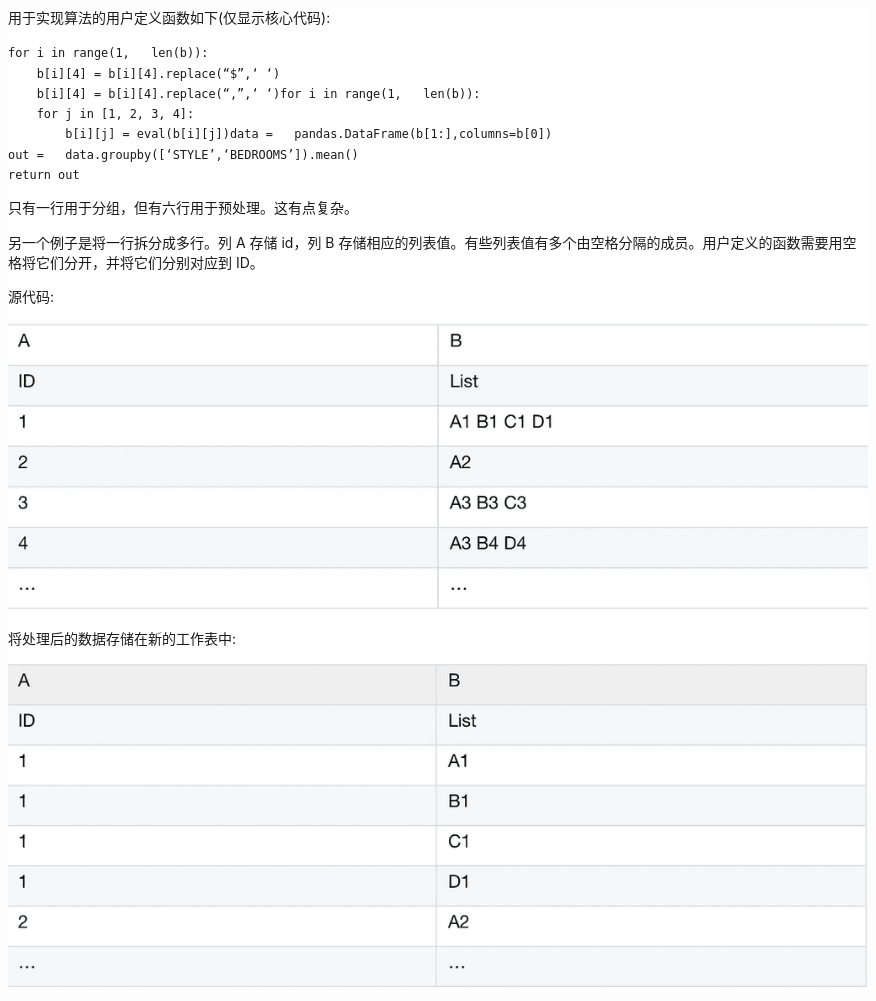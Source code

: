 用于实现算法的用户定义函数如下(仅显示核心代码):

```
for i in range(1,   len(b)):
    b[i][4] = b[i][4].replace(“$”,‘ ‘)
    b[i][4] = b[i][4].replace(“,”,‘ ‘)for i in range(1,   len(b)):
    for j in [1, 2, 3, 4]:
        b[i][j] = eval(b[i][j])data =   pandas.DataFrame(b[1:],columns=b[0])
out =   data.groupby([‘STYLE’,‘BEDROOMS’]).mean()
return out
```

只有一行用于分组，但有六行用于预处理。这有点复杂。

另一个例子是将一行拆分成多行。列 A 存储 id，列 B 存储相应的列表值。有些列表值有多个由空格分隔的成员。用户定义的函数需要用空格将它们分开，并将它们分别对应到 ID。

源代码:

![](img/844dd2bcdf1979836d006a8c24cb4d52.png)

将处理后的数据存储在新的工作表中:

![](img/ca8a34878d9d22e50ba23013bb7e102c.png)
